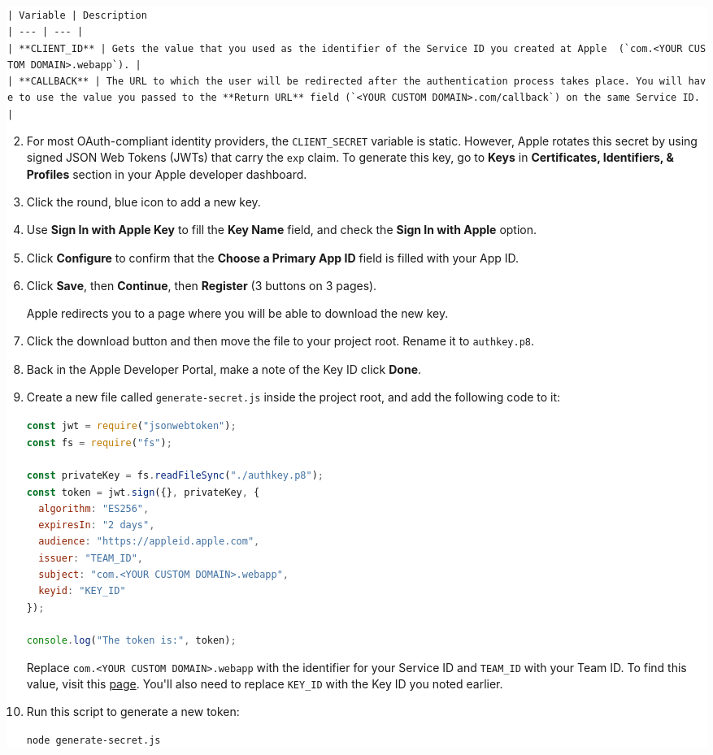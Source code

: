     | Variable | Description
    | --- | --- |
    | **CLIENT_ID** | Gets the value that you used as the identifier of the Service ID you created at Apple  (`com.<YOUR CUSTOM DOMAIN>.webapp`). |
    | **CALLBACK** | The URL to which the user will be redirected after the authentication process takes place. You will have to use the value you passed to the **Return URL** field (`<YOUR CUSTOM DOMAIN>.com/callback`) on the same Service ID. |

2. For most OAuth-compliant identity providers, the `CLIENT_SECRET` variable is static. However, Apple rotates this secret by using signed JSON Web Tokens (JWTs) that carry the `exp` claim. To generate this key, go to **Keys** in **Certificates, Identifiers, & Profiles** section in your Apple developer dashboard. 

3. Click the round, blue icon to add a new key. 

4. Use **Sign In with Apple Key** to fill the **Key Name** field, and check the **Sign In with Apple** option. 

5. Click **Configure** to confirm that the **Choose a Primary App ID** field is filled with your App ID. 

6. Click **Save**, then **Continue**, then **Register** (3 buttons on 3 pages).

    Apple redirects you to a page where you will be able to download the new key. 
  
7. Click the download button and then move the file to your project root. Rename it to `authkey.p8`. 

8. Back in the Apple Developer Portal, make a note of the Key ID click **Done**.

9. Create a new file called `generate-secret.js` inside the project root, and add the following code to it:

    ``` js
    const jwt = require("jsonwebtoken");
    const fs = require("fs");

    const privateKey = fs.readFileSync("./authkey.p8");
    const token = jwt.sign({}, privateKey, {
      algorithm: "ES256",
      expiresIn: "2 days",
      audience: "https://appleid.apple.com",
      issuer: "TEAM_ID",
      subject: "com.<YOUR CUSTOM DOMAIN>.webapp",
      keyid: "KEY_ID"
    });

    console.log("The token is:", token);
    ```

    Replace `com.<YOUR CUSTOM DOMAIN>.webapp` with the identifier for your Service ID and `TEAM_ID` with your Team ID. To find this value, visit this [page](https://developer.apple.com/account/#/membership). You'll also need to replace `KEY_ID` with the Key ID you noted earlier.

10. Run this script to generate a new token:

    ``` text
    node generate-secret.js
    ```
